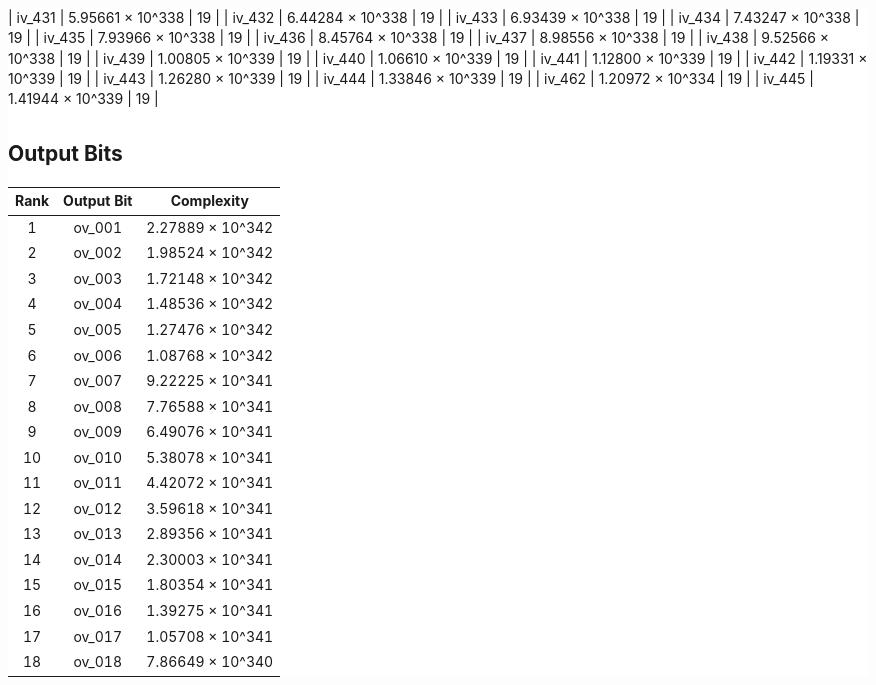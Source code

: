 | iv_431 | 5.95661 × 10^338 | 19 |
| iv_432 | 6.44284 × 10^338 | 19 |
| iv_433 | 6.93439 × 10^338 | 19 |
| iv_434 | 7.43247 × 10^338 | 19 |
| iv_435 | 7.93966 × 10^338 | 19 |
| iv_436 | 8.45764 × 10^338 | 19 |
| iv_437 | 8.98556 × 10^338 | 19 |
| iv_438 | 9.52566 × 10^338 | 19 |
| iv_439 | 1.00805 × 10^339 | 19 |
| iv_440 | 1.06610 × 10^339 | 19 |
| iv_441 | 1.12800 × 10^339 | 19 |
| iv_442 | 1.19331 × 10^339 | 19 |
| iv_443 | 1.26280 × 10^339 | 19 |
| iv_444 | 1.33846 × 10^339 | 19 |
| iv_462 | 1.20972 × 10^334 | 19 |
| iv_445 | 1.41944 × 10^339 | 19 |

## Output Bits

| Rank | Output Bit | Complexity |
|:----:|:----------:|:----------:|
| 1 | ov_001 | 2.27889 × 10^342 |
| 2 | ov_002 | 1.98524 × 10^342 |
| 3 | ov_003 | 1.72148 × 10^342 |
| 4 | ov_004 | 1.48536 × 10^342 |
| 5 | ov_005 | 1.27476 × 10^342 |
| 6 | ov_006 | 1.08768 × 10^342 |
| 7 | ov_007 | 9.22225 × 10^341 |
| 8 | ov_008 | 7.76588 × 10^341 |
| 9 | ov_009 | 6.49076 × 10^341 |
| 10 | ov_010 | 5.38078 × 10^341 |
| 11 | ov_011 | 4.42072 × 10^341 |
| 12 | ov_012 | 3.59618 × 10^341 |
| 13 | ov_013 | 2.89356 × 10^341 |
| 14 | ov_014 | 2.30003 × 10^341 |
| 15 | ov_015 | 1.80354 × 10^341 |
| 16 | ov_016 | 1.39275 × 10^341 |
| 17 | ov_017 | 1.05708 × 10^341 |
| 18 | ov_018 | 7.86649 × 10^340 |